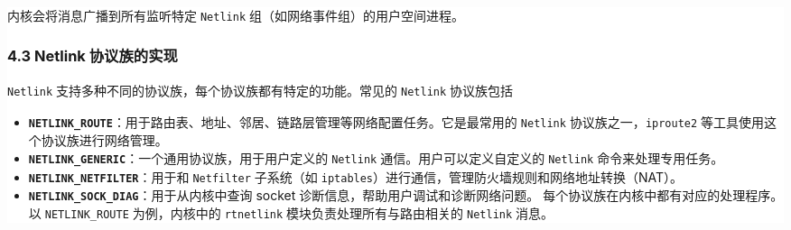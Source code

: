 ```c
```
内核会将消息广播到所有监听特定 `Netlink` 组（如网络事件组）的用户空间进程。
### 4.3 **Netlink 协议族的实现**
`Netlink` 支持多种不同的协议族，每个协议族都有特定的功能。常见的 `Netlink` 协议族包括
- **`NETLINK_ROUTE`**：用于路由表、地址、邻居、链路层管理等网络配置任务。它是最常用的 `Netlink` 协议族之一，`iproute2` 等工具使用这个协议族进行网络管理。
- **`NETLINK_GENERIC`**：一个通用协议族，用于用户定义的 `Netlink` 通信。用户可以定义自定义的 `Netlink` 命令来处理专用任务。
- **`NETLINK_NETFILTER`**：用于和 `Netfilter` 子系统（如 `iptables`）进行通信，管理防火墙规则和网络地址转换（NAT）。
- **`NETLINK_SOCK_DIAG`**：用于从内核中查询 socket 诊断信息，帮助用户调试和诊断网络问题。
每个协议族在内核中都有对应的处理程序。以 `NETLINK_ROUTE` 为例，内核中的 `rtnetlink` 模块负责处理所有与路由相关的 `Netlink` 消息。

